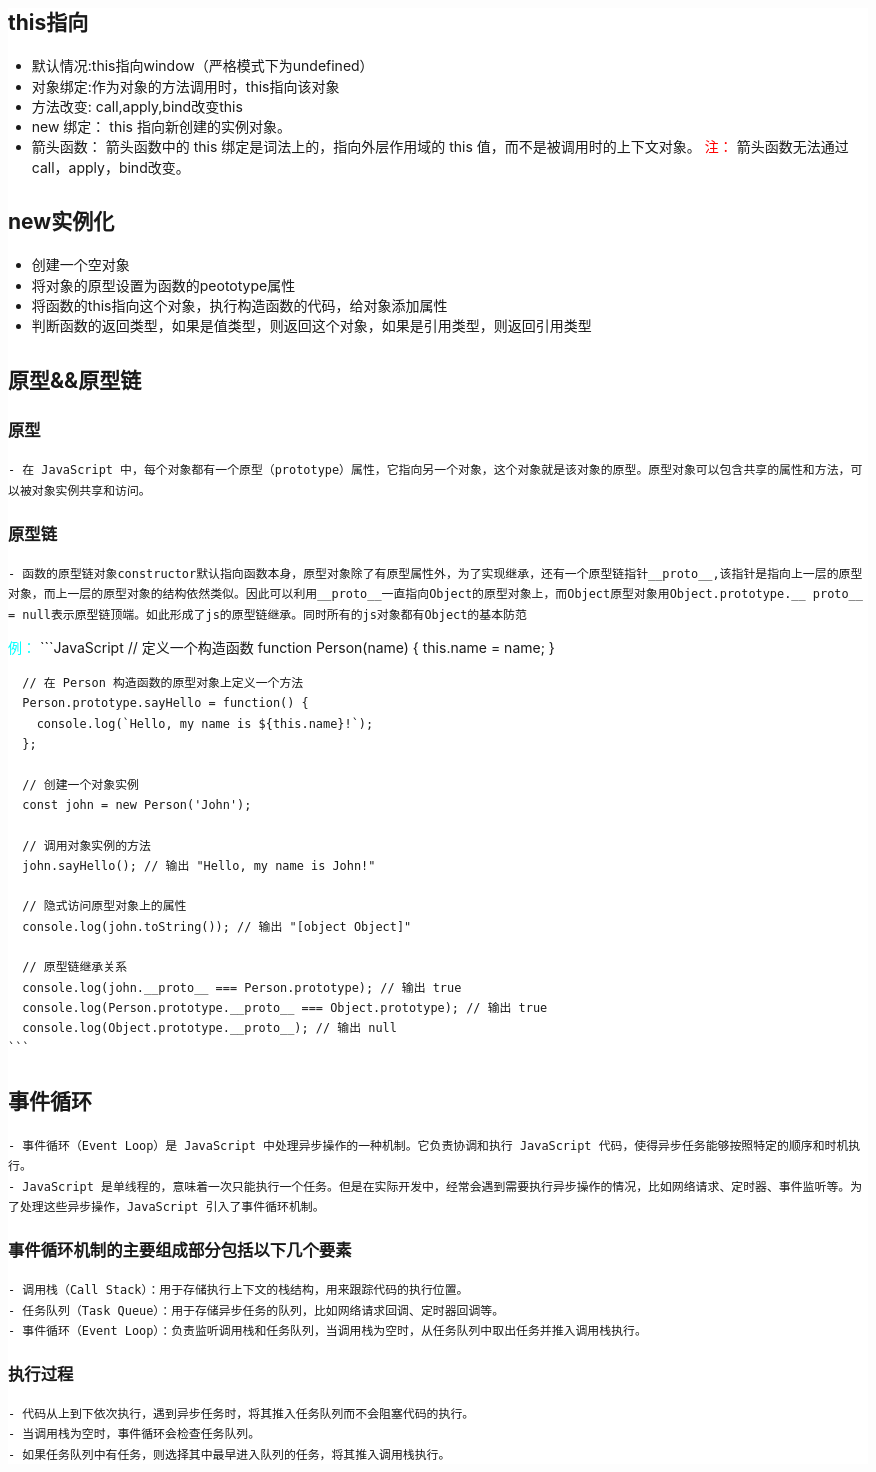 ## this指向
  - 默认情况:this指向window（严格模式下为undefined）
  - 对象绑定:作为对象的方法调用时，this指向该对象
  - 方法改变: call,apply,bind改变this
  - new 绑定： this 指向新创建的实例对象。
  - 箭头函数： 箭头函数中的 this 绑定是词法上的，指向外层作用域的 this 值，而不是被调用时的上下文对象。
  <font color=red>注：</font> 箭头函数无法通过call，apply，bind改变。

## new实例化
- 创建一个空对象
- 将对象的原型设置为函数的peototype属性
- 将函数的this指向这个对象，执行构造函数的代码，给对象添加属性
- 判断函数的返回类型，如果是值类型，则返回这个对象，如果是引用类型，则返回引用类型

## 原型&&原型链
  ### 原型
    - 在 JavaScript 中，每个对象都有一个原型（prototype）属性，它指向另一个对象，这个对象就是该对象的原型。原型对象可以包含共享的属性和方法，可以被对象实例共享和访问。
  ### 原型链
    - 函数的原型链对象constructor默认指向函数本身，原型对象除了有原型属性外，为了实现继承，还有一个原型链指针__proto__,该指针是指向上一层的原型对象，而上一层的原型对象的结构依然类似。因此可以利用__proto__一直指向Object的原型对象上，而Object原型对象用Object.prototype.__ proto__ = null表示原型链顶端。如此形成了js的原型链继承。同时所有的js对象都有Object的基本防范
  <font color=#00FFFF>例：</font>
    ```JavaScript
      // 定义一个构造函数
      function Person(name) {
        this.name = name;
      }

      // 在 Person 构造函数的原型对象上定义一个方法
      Person.prototype.sayHello = function() {
        console.log(`Hello, my name is ${this.name}!`);
      };

      // 创建一个对象实例
      const john = new Person('John');

      // 调用对象实例的方法
      john.sayHello(); // 输出 "Hello, my name is John!"

      // 隐式访问原型对象上的属性
      console.log(john.toString()); // 输出 "[object Object]"

      // 原型链继承关系
      console.log(john.__proto__ === Person.prototype); // 输出 true
      console.log(Person.prototype.__proto__ === Object.prototype); // 输出 true
      console.log(Object.prototype.__proto__); // 输出 null
    ```

## 事件循环
    - 事件循环（Event Loop）是 JavaScript 中处理异步操作的一种机制。它负责协调和执行 JavaScript 代码，使得异步任务能够按照特定的顺序和时机执行。
    - JavaScript 是单线程的，意味着一次只能执行一个任务。但是在实际开发中，经常会遇到需要执行异步操作的情况，比如网络请求、定时器、事件监听等。为了处理这些异步操作，JavaScript 引入了事件循环机制。
  ### 事件循环机制的主要组成部分包括以下几个要素
    - 调用栈（Call Stack）：用于存储执行上下文的栈结构，用来跟踪代码的执行位置。
    - 任务队列（Task Queue）：用于存储异步任务的队列，比如网络请求回调、定时器回调等。
    - 事件循环（Event Loop）：负责监听调用栈和任务队列，当调用栈为空时，从任务队列中取出任务并推入调用栈执行。
  ### 执行过程
    - 代码从上到下依次执行，遇到异步任务时，将其推入任务队列而不会阻塞代码的执行。
    - 当调用栈为空时，事件循环会检查任务队列。
    - 如果任务队列中有任务，则选择其中最早进入队列的任务，将其推入调用栈执行。